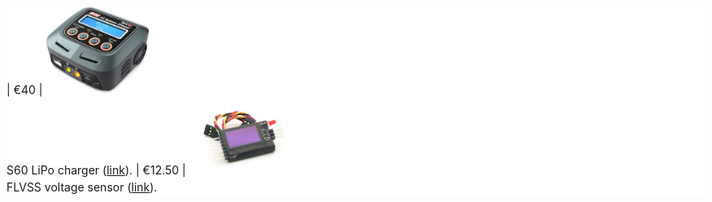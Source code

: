 | &euro;40 | <img width="128" src="assets/images/parts/s60-lipo-charger.jpg"><br>S60 LiPo charger ([link](https://www.unmannedtechshop.co.uk/skyrc-s60-ac-balance-charger-discharger/)).
| &euro;12.50 | <img width="128" src="assets/images/parts/voltage-sensor.jpg"><br>FLVSS voltage sensor ([link](https://hobbyking.com/en_us/frsky-flvss-lipo-voltage-sensor-with-smart-port-1pc.html)).